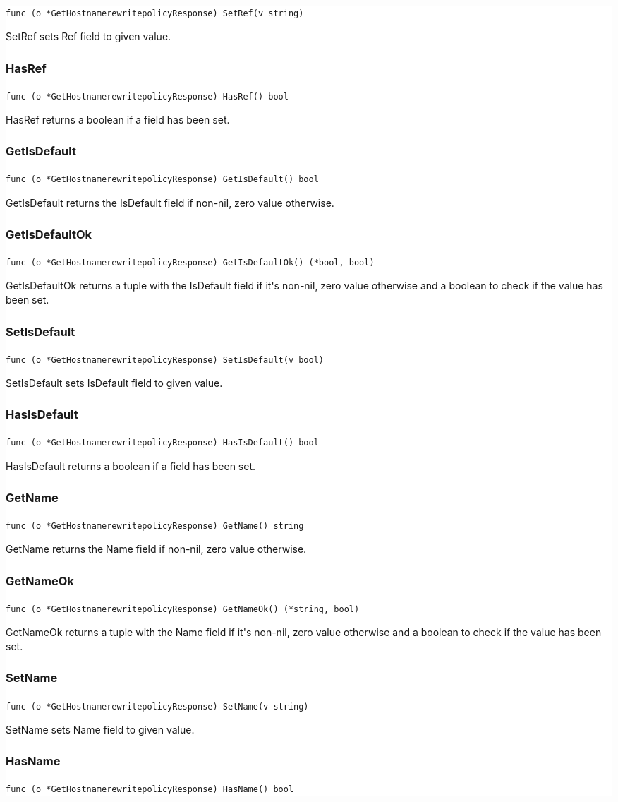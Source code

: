 `func (o *GetHostnamerewritepolicyResponse) SetRef(v string)`

SetRef sets Ref field to given value.

### HasRef

`func (o *GetHostnamerewritepolicyResponse) HasRef() bool`

HasRef returns a boolean if a field has been set.

### GetIsDefault

`func (o *GetHostnamerewritepolicyResponse) GetIsDefault() bool`

GetIsDefault returns the IsDefault field if non-nil, zero value otherwise.

### GetIsDefaultOk

`func (o *GetHostnamerewritepolicyResponse) GetIsDefaultOk() (*bool, bool)`

GetIsDefaultOk returns a tuple with the IsDefault field if it's non-nil, zero value otherwise
and a boolean to check if the value has been set.

### SetIsDefault

`func (o *GetHostnamerewritepolicyResponse) SetIsDefault(v bool)`

SetIsDefault sets IsDefault field to given value.

### HasIsDefault

`func (o *GetHostnamerewritepolicyResponse) HasIsDefault() bool`

HasIsDefault returns a boolean if a field has been set.

### GetName

`func (o *GetHostnamerewritepolicyResponse) GetName() string`

GetName returns the Name field if non-nil, zero value otherwise.

### GetNameOk

`func (o *GetHostnamerewritepolicyResponse) GetNameOk() (*string, bool)`

GetNameOk returns a tuple with the Name field if it's non-nil, zero value otherwise
and a boolean to check if the value has been set.

### SetName

`func (o *GetHostnamerewritepolicyResponse) SetName(v string)`

SetName sets Name field to given value.

### HasName

`func (o *GetHostnamerewritepolicyResponse) HasName() bool`
